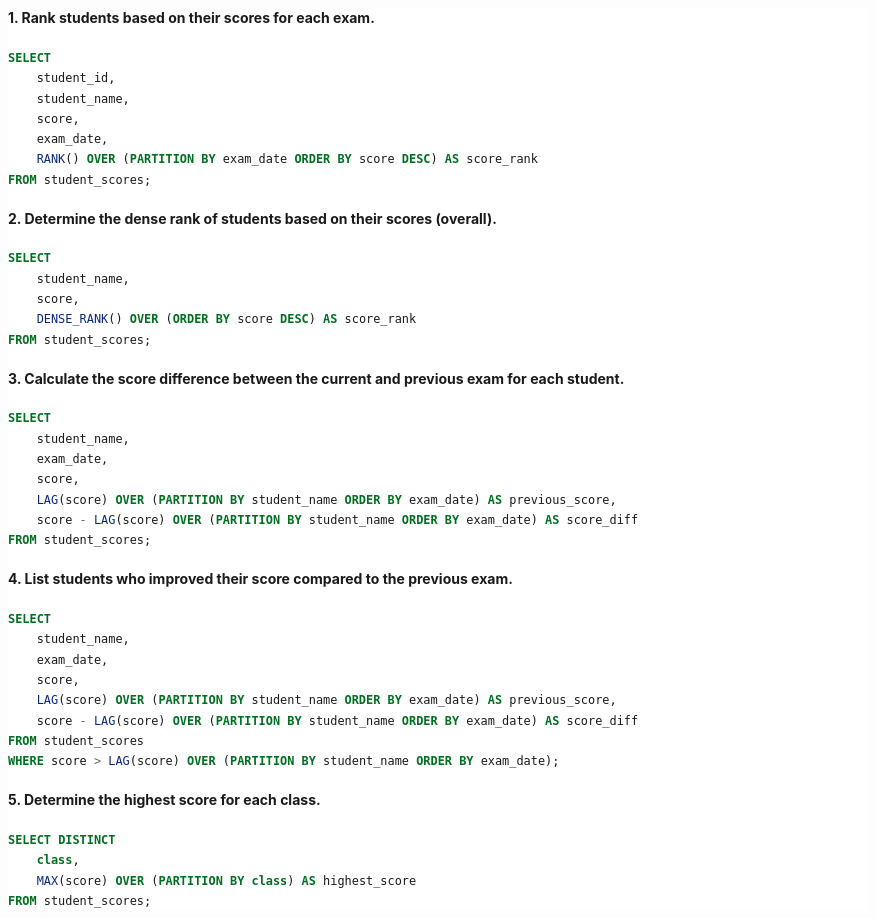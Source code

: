 #### 1. Rank students based on their scores for each exam.
```sql
SELECT 
    student_id, 
    student_name, 
    score, 
    exam_date,
    RANK() OVER (PARTITION BY exam_date ORDER BY score DESC) AS score_rank
FROM student_scores;
```

#### 2. Determine the dense rank of students based on their scores (overall).
```sql
SELECT 
    student_name, 
    score,
    DENSE_RANK() OVER (ORDER BY score DESC) AS score_rank
FROM student_scores;
```

#### 3. Calculate the score difference between the current and previous exam for each student.
```sql
SELECT 
    student_name, 
    exam_date, 
    score,
    LAG(score) OVER (PARTITION BY student_name ORDER BY exam_date) AS previous_score,
    score - LAG(score) OVER (PARTITION BY student_name ORDER BY exam_date) AS score_diff
FROM student_scores;
```

#### 4. List students who improved their score compared to the previous exam.
```sql
SELECT 
    student_name, 
    exam_date, 
    score,
    LAG(score) OVER (PARTITION BY student_name ORDER BY exam_date) AS previous_score,
    score - LAG(score) OVER (PARTITION BY student_name ORDER BY exam_date) AS score_diff
FROM student_scores
WHERE score > LAG(score) OVER (PARTITION BY student_name ORDER BY exam_date);
```

#### 5. Determine the highest score for each class.
```sql
SELECT DISTINCT 
    class,
    MAX(score) OVER (PARTITION BY class) AS highest_score
FROM student_scores;
```
